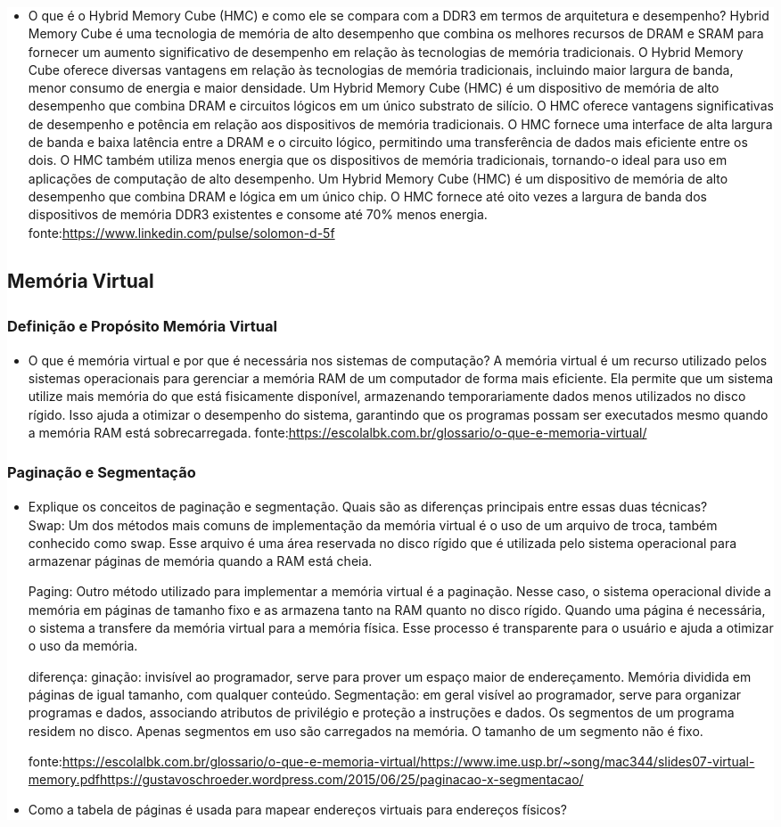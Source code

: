 - O que é o Hybrid Memory Cube (HMC) e como ele se compara com a DDR3 em termos de arquitetura e desempenho?
    Hybrid Memory Cube é uma tecnologia de memória de alto desempenho que combina os melhores recursos de DRAM e SRAM para fornecer um aumento significativo de desempenho em relação às tecnologias de memória tradicionais. O Hybrid Memory Cube oferece diversas vantagens em relação às tecnologias de memória tradicionais, incluindo maior largura de banda, menor consumo de energia e maior densidade.
    Um Hybrid Memory Cube (HMC) é um dispositivo de memória de alto desempenho que combina DRAM e circuitos lógicos em um único substrato de silício. O HMC oferece vantagens significativas de desempenho e potência em relação aos dispositivos de memória tradicionais. O HMC fornece uma interface de alta largura de banda e baixa latência entre a DRAM e o circuito lógico, permitindo uma transferência de dados mais eficiente entre os dois. O HMC também utiliza menos energia que os dispositivos de memória tradicionais, tornando-o ideal para uso em aplicações de computação de alto desempenho.
    Um Hybrid Memory Cube (HMC) é um dispositivo de memória de alto desempenho que combina DRAM e lógica em um único chip. O HMC fornece até oito vezes a largura de banda dos dispositivos de memória DDR3 existentes e consome até 70% menos energia. \
    fonte:<https://www.linkedin.com/pulse/solomon-d-5f>

## Memória Virtual

### Definição e Propósito Memória Virtual

- O que é memória virtual e por que é necessária nos sistemas de computação?
    A memória virtual é um recurso utilizado pelos sistemas operacionais para gerenciar a memória RAM de um computador de forma mais eficiente. Ela permite que um sistema utilize mais memória do que está fisicamente disponível, armazenando temporariamente dados menos utilizados no disco rígido.
    Isso ajuda a otimizar o desempenho do sistema, garantindo que os programas possam ser executados mesmo quando a memória RAM está sobrecarregada.
    fonte:<https://escolalbk.com.br/glossario/o-que-e-memoria-virtual/>

### Paginação e Segmentação

- Explique os conceitos de paginação e segmentação. Quais são as diferenças principais entre essas duas técnicas? \
    Swap: Um dos métodos mais comuns de implementação da memória virtual é o uso de um arquivo de troca, também conhecido como swap. Esse arquivo é uma área reservada no disco rígido que é utilizada pelo sistema operacional para armazenar páginas de memória quando a RAM está cheia.

    Paging: Outro método utilizado para implementar a memória virtual é a paginação. Nesse caso, o sistema operacional divide a memória em páginas de tamanho fixo e as armazena tanto na RAM quanto no disco rígido. Quando uma página é necessária, o sistema a transfere da memória virtual para a memória física. Esse processo é transparente para o usuário e ajuda a otimizar o uso da memória.

    diferença: ginação: invisível ao programador, serve para prover um espaço maior de endereçamento. Memória dividida em páginas de igual tamanho, com qualquer conteúdo. Segmentação: em geral visível ao programador, serve para organizar programas e dados, associando atributos de privilégio e proteção a instruções e dados. Os segmentos de um programa residem no disco. Apenas segmentos em uso são carregados na memória. O tamanho de um segmento não é fixo.

    fonte:<https://escolalbk.com.br/glossario/o-que-e-memoria-virtual/><https://www.ime.usp.br/~song/mac344/slides07-virtual-memory.pdf><https://gustavoschroeder.wordpress.com/2015/06/25/paginacao-x-segmentacao/>
- Como a tabela de páginas é usada para mapear endereços virtuais para endereços físicos?

